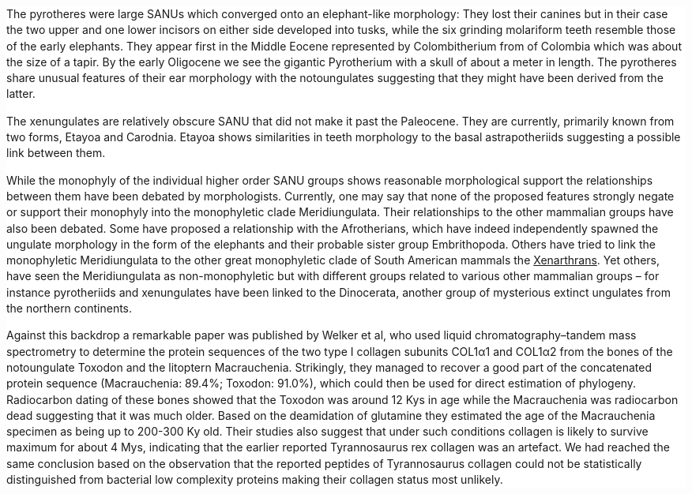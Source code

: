 The pyrotheres were large SANUs which converged onto an elephant-like
morphology: They lost their canines but in their case the two upper and
one lower incisors on either side developed into tusks, while the six
grinding molariform teeth resemble those of the early elephants. They
appear first in the Middle Eocene represented by Colombitherium from of
Colombia which was about the size of a tapir. By the early Oligocene we
see the gigantic Pyrotherium with a skull of about a meter in length.
The pyrotheres share unusual features of their ear morphology with the
notoungulates suggesting that they might have been derived from the
latter.

The xenungulates are relatively obscure SANU that did not make it past
the Paleocene. They are currently, primarily known from two forms,
Etayoa and Carodnia. Etayoa shows similarities in teeth morphology to
the basal astrapotheriids suggesting a possible link between them.

While the monophyly of the individual higher order SANU groups shows
reasonable morphological support the relationships between them have
been debated by morphologists. Currently, one may say that none of the
proposed features strongly negate or support their monophyly into the
monophyletic clade Meridiungulata. Their relationships to the other
mammalian groups have also been debated. Some have proposed a
relationship with the Afrotherians, which have indeed independently
spawned the ungulate morphology in the form of the elephants and their
probable sister group Embrithopoda. Others have tried to link the
monophyletic Meridiungulata to the other great monophyletic clade of
South American mammals the
[Xenarthrans](https://manasataramgini.wordpress.com/2006/03/03/some-musings-on-xenarthran-and-mammalian-evolution/).
Yet others, have seen the Meridiungulata as non-monophyletic but with
different groups related to various other mammalian groups – for
instance pyrotheriids and xenungulates have been linked to the
Dinocerata, another group of mysterious extinct ungulates from the
northern continents.

Against this backdrop a remarkable paper was published by Welker et al,
who used liquid chromatography–tandem mass spectrometry to determine the
protein sequences of the two type I collagen subunits COL1α1 and COL1α2
from the bones of the notoungulate Toxodon and the litoptern
Macrauchenia. Strikingly, they managed to recover a good part of the
concatenated protein sequence (Macrauchenia: 89.4%; Toxodon: 91.0%),
which could then be used for direct estimation of phylogeny. Radiocarbon
dating of these bones showed that the Toxodon was around 12 Kys in age
while the Macrauchenia was radiocarbon dead suggesting that it was much
older. Based on the deamidation of glutamine they estimated the age of
the Macrauchenia specimen as being up to 200-300 Ky old. Their studies
also suggest that under such conditions collagen is likely to survive
maximum for about 4 Mys, indicating that the earlier reported
Tyrannosaurus rex collagen was an artefact. We had reached the same
conclusion based on the observation that the reported peptides of
Tyrannosaurus collagen could not be statistically distinguished from
bacterial low complexity proteins making their collagen status most
unlikely.
